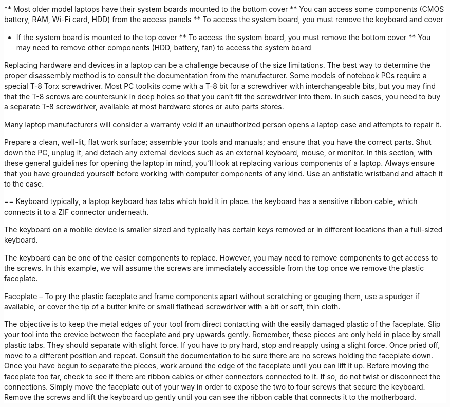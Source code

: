 ** Most older model laptops have their system boards mounted to the bottom cover
** You can access some components (CMOS battery, RAM, Wi-Fi card, HDD) from the
   access panels
** To access the system board, you must remove the keyboard and cover
* If the system board is mounted to the top cover
** To access the system board, you must remove the bottom cover
** You may need to remove other components (HDD, battery, fan) to access the
   system board

Replacing hardware and devices in a laptop can be a challenge because of the size limitations.
The best way to determine the proper disassembly method is to consult the documentation from the manufacturer.
Some models of notebook PCs require a special T-8 Torx screwdriver.
Most PC toolkits come with a T-8 bit for a screwdriver with interchangeable bits, but you may find that the T-8 screws are countersunk in deep holes so that you can’t fit the screwdriver into them.
In such cases, you need to buy a separate T-8 screwdriver, available at most hardware stores or auto parts stores.

Many laptop manufacturers will consider a warranty void if an unauthorized person opens a laptop case and attempts to repair it.

Prepare a clean, well-lit, flat work surface; assemble your tools and manuals;
and ensure that you have the correct parts.
Shut down the PC, unplug it, and detach any external devices such as an external keyboard, mouse, or monitor.
In this section, with these general guidelines for opening the laptop in mind, you’ll look at replacing various components of a laptop.
Always ensure that you have grounded yourself before working with computer components of any kind.
Use an antistatic wristband and attach it to the case.

== Keyboard
typically, a laptop keyboard has tabs which hold it in place.
the keyboard has a sensitive ribbon cable, which connects it to a ZIF connector
underneath.

The keyboard on a mobile device is smaller sized and typically has certain keys
removed or in different locations than a full-sized keyboard.

The keyboard can be one of the easier components to replace.
However, you may need to remove components to get access to the screws.
In this example, we will assume the screws are immediately accessible from the
top once we remove the plastic faceplate.

Faceplate – To pry the plastic faceplate and frame components apart without
scratching or gouging them, use a spudger if available, or cover the tip of a
butter knife or small flathead screwdriver with a bit or soft, thin cloth.

The objective is to keep the metal edges of your tool from direct contacting
with the easily damaged plastic of the faceplate.
Slip your tool into the crevice between the faceplate and pry upwards gently.
Remember, these pieces are only held in place by small plastic tabs.
They should separate with slight force.
If you have to pry hard, stop and reapply using a slight force.
Once pried off, move to a different position and repeat.
Consult the documentation to be sure there are no screws holding the faceplate
down.
Once you have begun to separate the pieces, work around the edge of the
faceplate until you can lift it up.
Before moving the faceplate too far, check to see if there are ribbon cables or
other connectors connected to it.
If so, do not twist or disconnect the connections.
Simply move the faceplate out of your way in order to expose the two to four
screws that secure the keyboard.
Remove the screws and lift the keyboard up gently until you can see the ribbon
cable that connects it to the motherboard.
